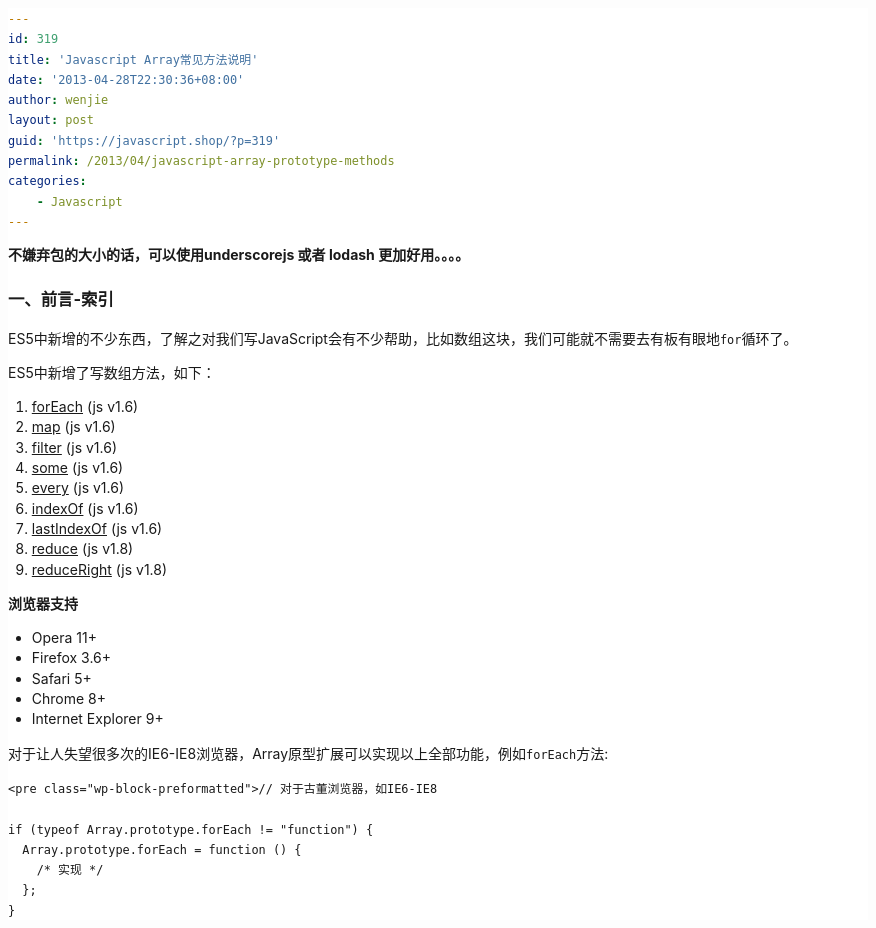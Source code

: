 ```yaml
---
id: 319
title: 'Javascript Array常见方法说明'
date: '2013-04-28T22:30:36+08:00'
author: wenjie
layout: post
guid: 'https://javascript.shop/?p=319'
permalink: /2013/04/javascript-array-prototype-methods
categories:
    - Javascript
---
```


**不嫌弃包的大小的话，可以使用underscorejs 或者 lodash 更加好用。。。。**

### 一、前言-索引

ES5中新增的不少东西，了解之对我们写JavaScript会有不少帮助，比如数组这块，我们可能就不需要去有板有眼地`for`循环了。

ES5中新增了写数组方法，如下：

1. [forEach](https://www.zhangxinxu.com/wordpress/2013/04/es5%e6%96%b0%e5%a2%9e%e6%95%b0%e7%bb%84%e6%96%b9%e6%b3%95/#foreach) (js v1.6)
2. [map](https://www.zhangxinxu.com/wordpress/2013/04/es5%e6%96%b0%e5%a2%9e%e6%95%b0%e7%bb%84%e6%96%b9%e6%b3%95/#map) (js v1.6)
3. [filter](https://www.zhangxinxu.com/wordpress/2013/04/es5%e6%96%b0%e5%a2%9e%e6%95%b0%e7%bb%84%e6%96%b9%e6%b3%95/#filter) (js v1.6)
4. [some](https://www.zhangxinxu.com/wordpress/2013/04/es5%e6%96%b0%e5%a2%9e%e6%95%b0%e7%bb%84%e6%96%b9%e6%b3%95/#some) (js v1.6)
5. [every](https://www.zhangxinxu.com/wordpress/2013/04/es5%e6%96%b0%e5%a2%9e%e6%95%b0%e7%bb%84%e6%96%b9%e6%b3%95/#every) (js v1.6)
6. [indexOf](https://www.zhangxinxu.com/wordpress/2013/04/es5%e6%96%b0%e5%a2%9e%e6%95%b0%e7%bb%84%e6%96%b9%e6%b3%95/#indexof) (js v1.6)
7. [lastIndexOf](https://www.zhangxinxu.com/wordpress/2013/04/es5%e6%96%b0%e5%a2%9e%e6%95%b0%e7%bb%84%e6%96%b9%e6%b3%95/#lastindexof) (js v1.6)
8. [reduce](https://www.zhangxinxu.com/wordpress/2013/04/es5%e6%96%b0%e5%a2%9e%e6%95%b0%e7%bb%84%e6%96%b9%e6%b3%95/#reduce) (js v1.8)
9. [reduceRight](https://www.zhangxinxu.com/wordpress/2013/04/es5%e6%96%b0%e5%a2%9e%e6%95%b0%e7%bb%84%e6%96%b9%e6%b3%95/#reduceright) (js v1.8)

**浏览器支持**

- Opera 11+
- Firefox 3.6+
- Safari 5+
- Chrome 8+
- Internet Explorer 9+

对于让人失望很多次的IE6-IE8浏览器，Array原型扩展可以实现以上全部功能，例如`forEach`方法:

```
<pre class="wp-block-preformatted">// 对于古董浏览器，如IE6-IE8

if (typeof Array.prototype.forEach != "function") {
  Array.prototype.forEach = function () {
    /* 实现 */
  };
}
```
